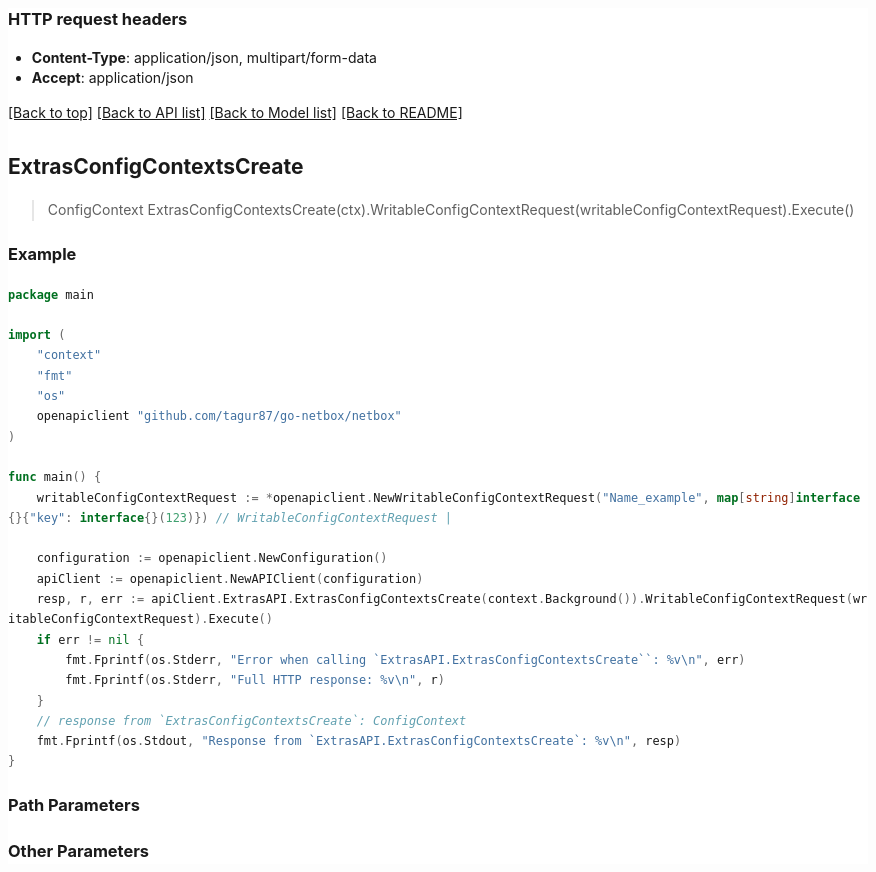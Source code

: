 ### HTTP request headers

- **Content-Type**: application/json, multipart/form-data
- **Accept**: application/json

[[Back to top]](#) [[Back to API list]](../README.md#documentation-for-api-endpoints)
[[Back to Model list]](../README.md#documentation-for-models)
[[Back to README]](../README.md)


## ExtrasConfigContextsCreate

> ConfigContext ExtrasConfigContextsCreate(ctx).WritableConfigContextRequest(writableConfigContextRequest).Execute()





### Example

```go
package main

import (
	"context"
	"fmt"
	"os"
	openapiclient "github.com/tagur87/go-netbox/netbox"
)

func main() {
	writableConfigContextRequest := *openapiclient.NewWritableConfigContextRequest("Name_example", map[string]interface{}{"key": interface{}(123)}) // WritableConfigContextRequest | 

	configuration := openapiclient.NewConfiguration()
	apiClient := openapiclient.NewAPIClient(configuration)
	resp, r, err := apiClient.ExtrasAPI.ExtrasConfigContextsCreate(context.Background()).WritableConfigContextRequest(writableConfigContextRequest).Execute()
	if err != nil {
		fmt.Fprintf(os.Stderr, "Error when calling `ExtrasAPI.ExtrasConfigContextsCreate``: %v\n", err)
		fmt.Fprintf(os.Stderr, "Full HTTP response: %v\n", r)
	}
	// response from `ExtrasConfigContextsCreate`: ConfigContext
	fmt.Fprintf(os.Stdout, "Response from `ExtrasAPI.ExtrasConfigContextsCreate`: %v\n", resp)
}
```

### Path Parameters



### Other Parameters
